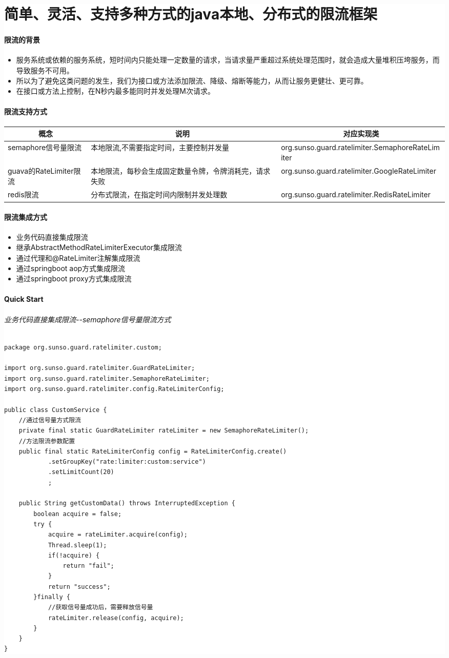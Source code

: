简单、灵活、支持多种方式的java本地、分布式的限流框架
======================

#### 限流的背景
* 服务系统或依赖的服务系统，短时间内只能处理一定数量的请求，当请求量严重超过系统处理范围时，就会造成大量堆积压垮服务，而导致服务不可用。
* 所以为了避免这类问题的发生，我们为接口或方法添加限流、降级、熔断等能力，从而让服务更健壮、更可靠。
* 在接口或方法上控制，在N秒内最多能同时并发处理M次请求。


#### 限流支持方式

| 概念                  | 说明                          | 对应实现类                                         |
|---------------------|-----------------------------|-----------------------------------------------|
| semaphore信号量限流      | 本地限流,不需要指定时间，主要控制并发量        | org.sunso.guard.ratelimiter.SemaphoreRateLimiter|
| guava的RateLimiter限流 | 本地限流，每秒会生成固定数量令牌，令牌消耗完，请求失败 | org.sunso.guard.ratelimiter.GoogleRateLimiter |
| redis限流             | 分布式限流，在指定时间内限制并发处理数         | org.sunso.guard.ratelimiter.RedisRateLimiter  |


#### 限流集成方式
* 业务代码直接集成限流
* 继承AbstractMethodRateLimiterExecutor集成限流
* 通过代理和@RateLimiter注解集成限流
* 通过springboot aop方式集成限流
* 通过springboot proxy方式集成限流


#### Quick Start
###### 业务代码直接集成限流--semaphore信号量限流方式
~~~
package org.sunso.guard.ratelimiter.custom;

import org.sunso.guard.ratelimiter.GuardRateLimiter;
import org.sunso.guard.ratelimiter.SemaphoreRateLimiter;
import org.sunso.guard.ratelimiter.config.RateLimiterConfig;

public class CustomService {
    //通过信号量方式限流
    private final static GuardRateLimiter rateLimiter = new SemaphoreRateLimiter();
    //方法限流参数配置
    public final static RateLimiterConfig config = RateLimiterConfig.create()
            .setGroupKey("rate:limiter:custom:service")
            .setLimitCount(20)
            ;

    public String getCustomData() throws InterruptedException {
        boolean acquire = false;
        try {
            acquire = rateLimiter.acquire(config);
            Thread.sleep(1);
            if(!acquire) {
                return "fail";
            }
            return "success";
        }finally {
            //获取信号量成功后，需要释放信号量
            rateLimiter.release(config, acquire);
        }
    }
}
~~~
